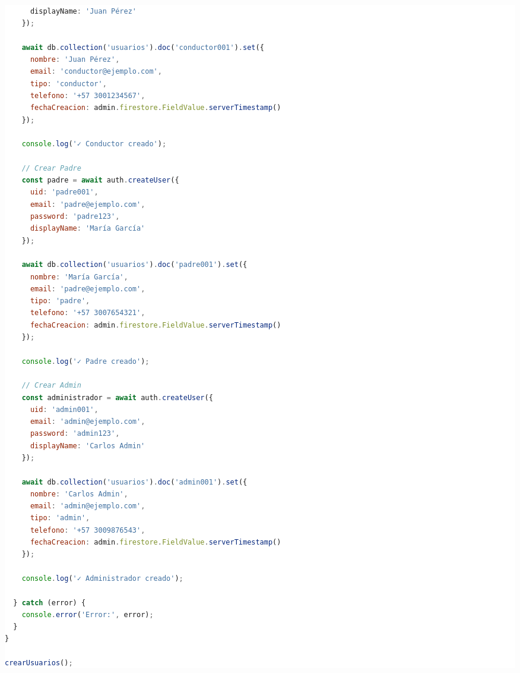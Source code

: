```javascript
      displayName: 'Juan Pérez'
    });
    
    await db.collection('usuarios').doc('conductor001').set({
      nombre: 'Juan Pérez',
      email: 'conductor@ejemplo.com',
      tipo: 'conductor',
      telefono: '+57 3001234567',
      fechaCreacion: admin.firestore.FieldValue.serverTimestamp()
    });
    
    console.log('✓ Conductor creado');

    // Crear Padre
    const padre = await auth.createUser({
      uid: 'padre001',
      email: 'padre@ejemplo.com',
      password: 'padre123',
      displayName: 'María García'
    });
    
    await db.collection('usuarios').doc('padre001').set({
      nombre: 'María García',
      email: 'padre@ejemplo.com',
      tipo: 'padre',
      telefono: '+57 3007654321',
      fechaCreacion: admin.firestore.FieldValue.serverTimestamp()
    });
    
    console.log('✓ Padre creado');

    // Crear Admin
    const administrador = await auth.createUser({
      uid: 'admin001',
      email: 'admin@ejemplo.com',
      password: 'admin123',
      displayName: 'Carlos Admin'
    });
    
    await db.collection('usuarios').doc('admin001').set({
      nombre: 'Carlos Admin',
      email: 'admin@ejemplo.com',
      tipo: 'admin',
      telefono: '+57 3009876543',
      fechaCreacion: admin.firestore.FieldValue.serverTimestamp()
    });
    
    console.log('✓ Administrador creado');

  } catch (error) {
    console.error('Error:', error);
  }
}

crearUsuarios();
```
